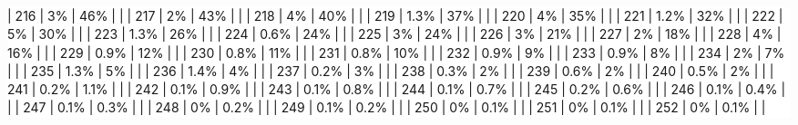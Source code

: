 | 216 | 3% | 46% |  |
| 217 | 2% | 43% |  |
| 218 | 4% | 40% |  |
| 219 | 1.3% | 37% |  |
| 220 | 4% | 35% |  |
| 221 | 1.2% | 32% |  |
| 222 | 5% | 30% |  |
| 223 | 1.3% | 26% |  |
| 224 | 0.6% | 24% |  |
| 225 | 3% | 24% |  |
| 226 | 3% | 21% |  |
| 227 | 2% | 18% |  |
| 228 | 4% | 16% |  |
| 229 | 0.9% | 12% |  |
| 230 | 0.8% | 11% |  |
| 231 | 0.8% | 10% |  |
| 232 | 0.9% | 9% |  |
| 233 | 0.9% | 8% |  |
| 234 | 2% | 7% |  |
| 235 | 1.3% | 5% |  |
| 236 | 1.4% | 4% |  |
| 237 | 0.2% | 3% |  |
| 238 | 0.3% | 2% |  |
| 239 | 0.6% | 2% |  |
| 240 | 0.5% | 2% |  |
| 241 | 0.2% | 1.1% |  |
| 242 | 0.1% | 0.9% |  |
| 243 | 0.1% | 0.8% |  |
| 244 | 0.1% | 0.7% |  |
| 245 | 0.2% | 0.6% |  |
| 246 | 0.1% | 0.4% |  |
| 247 | 0.1% | 0.3% |  |
| 248 | 0% | 0.2% |  |
| 249 | 0.1% | 0.2% |  |
| 250 | 0% | 0.1% |  |
| 251 | 0% | 0.1% |  |
| 252 | 0% | 0.1% |  |